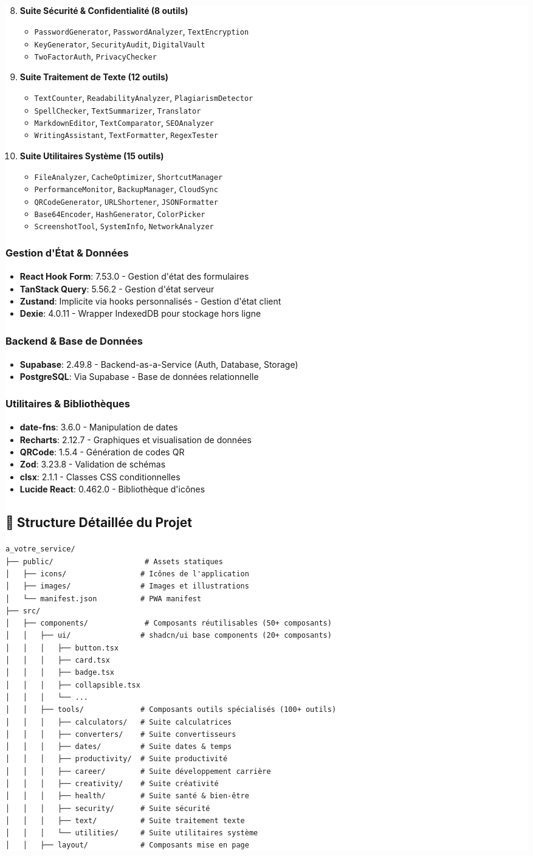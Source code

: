 8. **Suite Sécurité & Confidentialité (8 outils)**
   - `PasswordGenerator`, `PasswordAnalyzer`, `TextEncryption`
   - `KeyGenerator`, `SecurityAudit`, `DigitalVault`
   - `TwoFactorAuth`, `PrivacyChecker`

9. **Suite Traitement de Texte (12 outils)**
   - `TextCounter`, `ReadabilityAnalyzer`, `PlagiarismDetector`
   - `SpellChecker`, `TextSummarizer`, `Translator`
   - `MarkdownEditor`, `TextComparator`, `SEOAnalyzer`
   - `WritingAssistant`, `TextFormatter`, `RegexTester`

10. **Suite Utilitaires Système (15 outils)**
    - `FileAnalyzer`, `CacheOptimizer`, `ShortcutManager`
    - `PerformanceMonitor`, `BackupManager`, `CloudSync`
    - `QRCodeGenerator`, `URLShortener`, `JSONFormatter`
    - `Base64Encoder`, `HashGenerator`, `ColorPicker`
    - `ScreenshotTool`, `SystemInfo`, `NetworkAnalyzer`

### Gestion d'État & Données
- **React Hook Form**: 7.53.0 - Gestion d'état des formulaires
- **TanStack Query**: 5.56.2 - Gestion d'état serveur
- **Zustand**: Implicite via hooks personnalisés - Gestion d'état client
- **Dexie**: 4.0.11 - Wrapper IndexedDB pour stockage hors ligne

### Backend & Base de Données
- **Supabase**: 2.49.8 - Backend-as-a-Service (Auth, Database, Storage)
- **PostgreSQL**: Via Supabase - Base de données relationnelle

### Utilitaires & Bibliothèques
- **date-fns**: 3.6.0 - Manipulation de dates
- **Recharts**: 2.12.7 - Graphiques et visualisation de données
- **QRCode**: 1.5.4 - Génération de codes QR
- **Zod**: 3.23.8 - Validation de schémas
- **clsx**: 2.1.1 - Classes CSS conditionnelles
- **Lucide React**: 0.462.0 - Bibliothèque d'icônes

## 📁 Structure Détaillée du Projet

```
a_votre_service/
├── public/                     # Assets statiques
│   ├── icons/                 # Icônes de l'application
│   ├── images/                # Images et illustrations
│   └── manifest.json          # PWA manifest
├── src/
│   ├── components/             # Composants réutilisables (50+ composants)
│   │   ├── ui/                # shadcn/ui base components (20+ composants)
│   │   │   ├── button.tsx
│   │   │   ├── card.tsx
│   │   │   ├── badge.tsx
│   │   │   ├── collapsible.tsx
│   │   │   └── ...
│   │   ├── tools/             # Composants outils spécialisés (100+ outils)
│   │   │   ├── calculators/   # Suite calculatrices
│   │   │   ├── converters/    # Suite convertisseurs
│   │   │   ├── dates/         # Suite dates & temps
│   │   │   ├── productivity/  # Suite productivité
│   │   │   ├── career/        # Suite développement carrière
│   │   │   ├── creativity/    # Suite créativité
│   │   │   ├── health/        # Suite santé & bien-être
│   │   │   ├── security/      # Suite sécurité
│   │   │   ├── text/          # Suite traitement texte
│   │   │   └── utilities/     # Suite utilitaires système
│   │   ├── layout/            # Composants mise en page
```